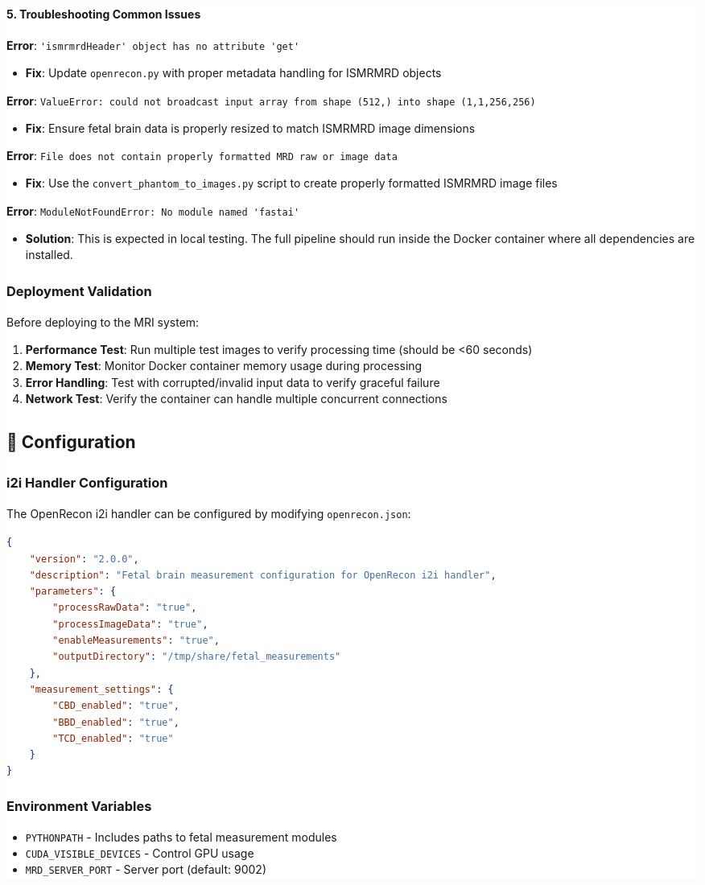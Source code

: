 #### 5. Troubleshooting Common Issues

**Error**: `'ismrmrdHeader' object has no attribute 'get'`
- **Fix**: Update `openrecon.py` with proper metadata handling for ISMRMRD objects

**Error**: `ValueError: could not broadcast input array from shape (512,) into shape (1,1,256,256)`
- **Fix**: Ensure fetal brain data is properly resized to match ISMRMRD image dimensions

**Error**: `File does not contain properly formatted MRD raw or image data`
- **Fix**: Use the `convert_phantom_to_images.py` script to create properly formatted ISMRMRD image files

**Error**: `ModuleNotFoundError: No module named 'fastai'`
- **Solution**: This is expected in local testing. The full pipeline should run inside the Docker container where all dependencies are installed.

### Deployment Validation

Before deploying to the MRI system:

1. **Performance Test**: Run multiple test images to verify processing time (should be <60 seconds)
2. **Memory Test**: Monitor Docker container memory usage during processing
3. **Error Handling**: Test with corrupted/invalid input data to verify graceful failure
4. **Network Test**: Verify the container can handle multiple concurrent connections

## 🔧 Configuration

### i2i Handler Configuration

The OpenRecon i2i handler can be configured by modifying `openrecon.json`:

```json
{
    "version": "2.0.0",
    "description": "Fetal brain measurement configuration for OpenRecon i2i handler",
    "parameters": {
        "processRawData": "true",
        "processImageData": "true",
        "enableMeasurements": "true",
        "outputDirectory": "/tmp/share/fetal_measurements"
    },
    "measurement_settings": {
        "CBD_enabled": "true",
        "BBD_enabled": "true", 
        "TCD_enabled": "true"
    }
}
```

### Environment Variables

- `PYTHONPATH` - Includes paths to fetal measurement modules
- `CUDA_VISIBLE_DEVICES` - Control GPU usage
- `MRD_SERVER_PORT` - Server port (default: 9002)
